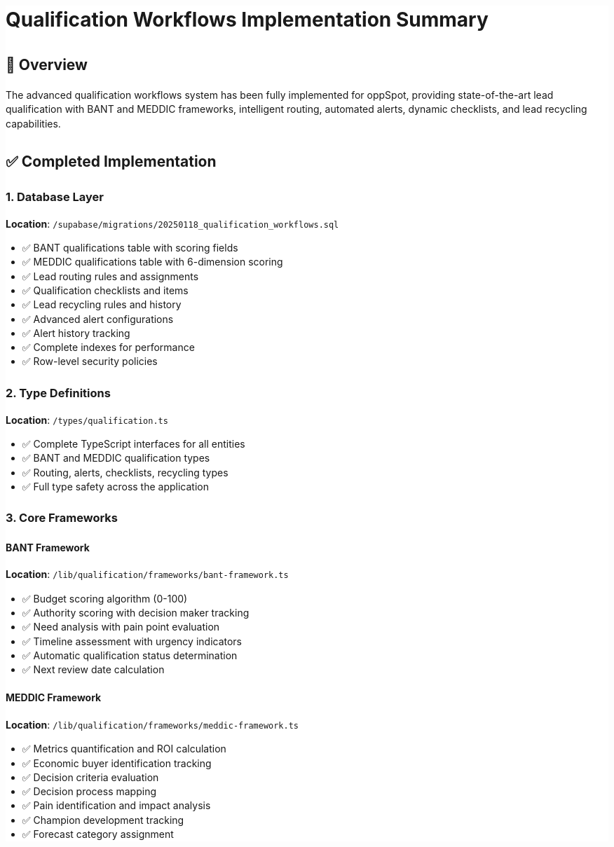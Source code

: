 # Qualification Workflows Implementation Summary

## 🎯 Overview
The advanced qualification workflows system has been fully implemented for oppSpot, providing state-of-the-art lead qualification with BANT and MEDDIC frameworks, intelligent routing, automated alerts, dynamic checklists, and lead recycling capabilities.

## ✅ Completed Implementation

### 1. Database Layer
**Location**: `/supabase/migrations/20250118_qualification_workflows.sql`
- ✅ BANT qualifications table with scoring fields
- ✅ MEDDIC qualifications table with 6-dimension scoring
- ✅ Lead routing rules and assignments
- ✅ Qualification checklists and items
- ✅ Lead recycling rules and history
- ✅ Advanced alert configurations
- ✅ Alert history tracking
- ✅ Complete indexes for performance
- ✅ Row-level security policies

### 2. Type Definitions
**Location**: `/types/qualification.ts`
- ✅ Complete TypeScript interfaces for all entities
- ✅ BANT and MEDDIC qualification types
- ✅ Routing, alerts, checklists, recycling types
- ✅ Full type safety across the application

### 3. Core Frameworks

#### BANT Framework
**Location**: `/lib/qualification/frameworks/bant-framework.ts`
- ✅ Budget scoring algorithm (0-100)
- ✅ Authority scoring with decision maker tracking
- ✅ Need analysis with pain point evaluation
- ✅ Timeline assessment with urgency indicators
- ✅ Automatic qualification status determination
- ✅ Next review date calculation

#### MEDDIC Framework
**Location**: `/lib/qualification/frameworks/meddic-framework.ts`
- ✅ Metrics quantification and ROI calculation
- ✅ Economic buyer identification tracking
- ✅ Decision criteria evaluation
- ✅ Decision process mapping
- ✅ Pain identification and impact analysis
- ✅ Champion development tracking
- ✅ Forecast category assignment
